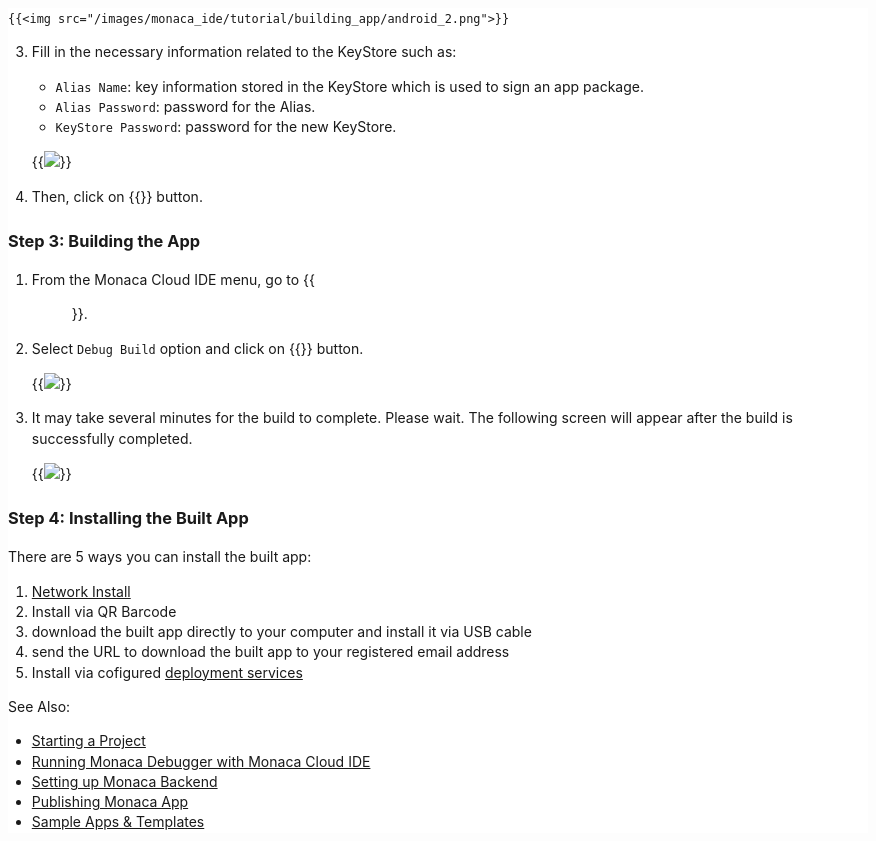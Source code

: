     {{<img src="/images/monaca_ide/tutorial/building_app/android_2.png">}}

3.  Fill in the necessary information related to the KeyStore such as:

    - `Alias Name`: key information stored in the KeyStore which is used to sign an app package.
    - `Alias Password`: password for the Alias.
    - `KeyStore Password`: password for the new KeyStore.
    
    {{<img src="/images/monaca_ide/tutorial/building_app/android_3.png">}}

4.  Then, click on {{<guilabel name="Generate KeyStore and Alias">}} button.

### Step 3: Building the App

1.  From the Monaca Cloud IDE menu, go to {{<menu menu1="Build" menu2="Build App for Android">}}.
2.  Select `Debug Build` option and click on {{<guilabel name="Start Build">}} button.

    {{<img src="/images/monaca_ide/tutorial/building_app/android_4.png">}}

3.  It may take several minutes for the build to complete. Please wait. The following screen will appear after the build is successfully completed.

    {{<img src="/images/monaca_ide/tutorial/building_app/android_5.png">}}

### Step 4: Installing the Built App

There are 5 ways you can install the built app:

1.  [Network Install](/en/products_guide/debugger/installation/debugger_android/#network-install)
2.  Install via QR Barcode
3.  download the built app directly to your computer and install it via USB cable
4.  send the URL to download the built app to your registered email address
5.  Install via cofigured [deployment services](/en/products_guide/monaca_ide/monaca_ci/supported_services)

See Also:

- [Starting a Project](../starting_project/)
- [Running Monaca Debugger with Monaca Cloud IDE](../testing_debugging/)
- [Setting up Monaca Backend](../adding_backend/)
- [Publishing Monaca App](../publishing_app/)
- [Sample Apps & Templates](/en/sampleapp/samples)
